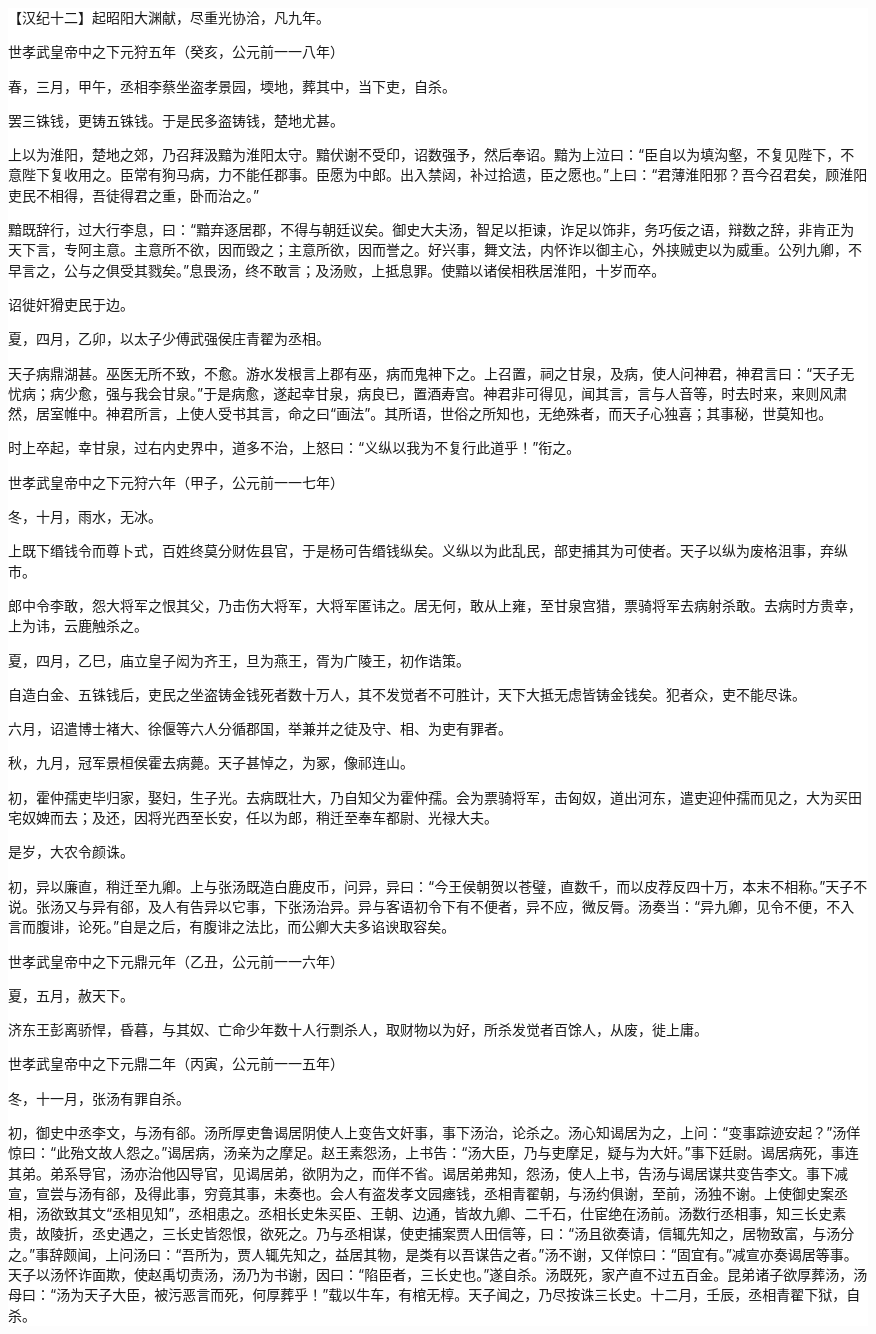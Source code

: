 【汉纪十二】起昭阳大渊献，尽重光协洽，凡九年。

世孝武皇帝中之下元狩五年（癸亥，公元前一一八年）

春，三月，甲午，丞相李蔡坐盗孝景园，堧地，葬其中，当下吏，自杀。

罢三铢钱，更铸五铢钱。于是民多盗铸钱，楚地尤甚。

上以为淮阳，楚地之郊，乃召拜汲黯为淮阳太守。黯伏谢不受印，诏数强予，然后奉诏。黯为上泣曰：“臣自以为填沟壑，不复见陛下，不意陛下复收用之。臣常有狗马病，力不能任郡事。臣愿为中郎。出入禁闼，补过拾遗，臣之愿也。”上曰：“君薄淮阳邪？吾今召君矣，顾淮阳吏民不相得，吾徒得君之重，卧而治之。”

黯既辞行，过大行李息，曰：“黯弃逐居郡，不得与朝廷议矣。御史大夫汤，智足以拒谏，诈足以饰非，务巧佞之语，辩数之辞，非肯正为天下言，专阿主意。主意所不欲，因而毁之；主意所欲，因而誉之。好兴事，舞文法，内怀诈以御主心，外挟贼吏以为威重。公列九卿，不早言之，公与之俱受其戮矣。”息畏汤，终不敢言；及汤败，上抵息罪。使黯以诸侯相秩居淮阳，十岁而卒。

诏徙奸猾吏民于边。

夏，四月，乙卯，以太子少傅武强侯庄青翟为丞相。

天子病鼎湖甚。巫医无所不致，不愈。游水发根言上郡有巫，病而鬼神下之。上召置，祠之甘泉，及病，使人问神君，神君言曰：“天子无忧病；病少愈，强与我会甘泉。”于是病愈，遂起幸甘泉，病良已，置酒寿宫。神君非可得见，闻其言，言与人音等，时去时来，来则风肃然，居室帷中。神君所言，上使人受书其言，命之曰“画法”。其所语，世俗之所知也，无绝殊者，而天子心独喜；其事秘，世莫知也。

时上卒起，幸甘泉，过右内史界中，道多不治，上怒曰：“义纵以我为不复行此道乎！”衔之。

世孝武皇帝中之下元狩六年（甲子，公元前一一七年）

冬，十月，雨水，无冰。

上既下缗钱令而尊卜式，百姓终莫分财佐县官，于是杨可告缗钱纵矣。义纵以为此乱民，部吏捕其为可使者。天子以纵为废格沮事，弃纵市。

郎中令李敢，怨大将军之恨其父，乃击伤大将军，大将军匿讳之。居无何，敢从上雍，至甘泉宫猎，票骑将军去病射杀敢。去病时方贵幸，上为讳，云鹿触杀之。

夏，四月，乙巳，庙立皇子闳为齐王，旦为燕王，胥为广陵王，初作诰策。

自造白金、五铢钱后，吏民之坐盗铸金钱死者数十万人，其不发觉者不可胜计，天下大抵无虑皆铸金钱矣。犯者众，吏不能尽诛。

六月，诏遣博士褚大、徐偃等六人分循郡国，举兼并之徒及守、相、为吏有罪者。

秋，九月，冠军景桓侯霍去病薨。天子甚悼之，为冢，像祁连山。

初，霍仲孺吏毕归家，娶妇，生子光。去病既壮大，乃自知父为霍仲孺。会为票骑将军，击匈奴，道出河东，遣吏迎仲孺而见之，大为买田宅奴婢而去；及还，因将光西至长安，任以为郎，稍迁至奉车都尉、光禄大夫。

是岁，大农令颜诛。

初，异以廉直，稍迁至九卿。上与张汤既造白鹿皮币，问异，异曰：“今王侯朝贺以苍璧，直数千，而以皮荐反四十万，本末不相称。”天子不说。张汤又与异有郤，及人有告异以它事，下张汤治异。异与客语初令下有不便者，异不应，微反脣。汤奏当：“异九卿，见令不便，不入言而腹诽，论死。”自是之后，有腹诽之法比，而公卿大夫多谄谀取容矣。

世孝武皇帝中之下元鼎元年（乙丑，公元前一一六年）

夏，五月，赦天下。

济东王彭离骄悍，昏暮，与其奴、亡命少年数十人行剽杀人，取财物以为好，所杀发觉者百馀人，从废，徙上庸。

世孝武皇帝中之下元鼎二年（丙寅，公元前一一五年）

冬，十一月，张汤有罪自杀。

初，御史中丞李文，与汤有郤。汤所厚吏鲁谒居阴使人上变告文奸事，事下汤治，论杀之。汤心知谒居为之，上问：“变事踪迹安起？”汤佯惊曰：“此殆文故人怨之。”谒居病，汤亲为之摩足。赵王素怨汤，上书告：“汤大臣，乃与吏摩足，疑与为大奸。”事下廷尉。谒居病死，事连其弟。弟系导官，汤亦治他囚导官，见谒居弟，欲阴为之，而佯不省。谒居弟弗知，怨汤，使人上书，告汤与谒居谋共变告李文。事下减宣，宣尝与汤有郤，及得此事，穷竟其事，未奏也。会人有盗发孝文园瘗钱，丞相青翟朝，与汤约俱谢，至前，汤独不谢。上使御史案丞相，汤欲致其文“丞相见知”，丞相患之。丞相长史朱买臣、王朝、边通，皆故九卿、二千石，仕宦绝在汤前。汤数行丞相事，知三长史素贵，故陵折，丞史遇之，三长史皆怨恨，欲死之。乃与丞相谋，使吏捕案贾人田信等，曰：“汤且欲奏请，信辄先知之，居物致富，与汤分之。”事辞颇闻，上问汤曰：“吾所为，贾人辄先知之，益居其物，是类有以吾谋告之者。”汤不谢，又佯惊曰：“固宜有。”减宣亦奏谒居等事。天子以汤怀诈面欺，使赵禹切责汤，汤乃为书谢，因曰：“陷臣者，三长史也。”遂自杀。汤既死，家产直不过五百金。昆弟诸子欲厚葬汤，汤母曰：“汤为天子大臣，被污恶言而死，何厚葬乎！”载以牛车，有棺无椁。天子闻之，乃尽按诛三长史。十二月，壬辰，丞相青翟下狱，自杀。

